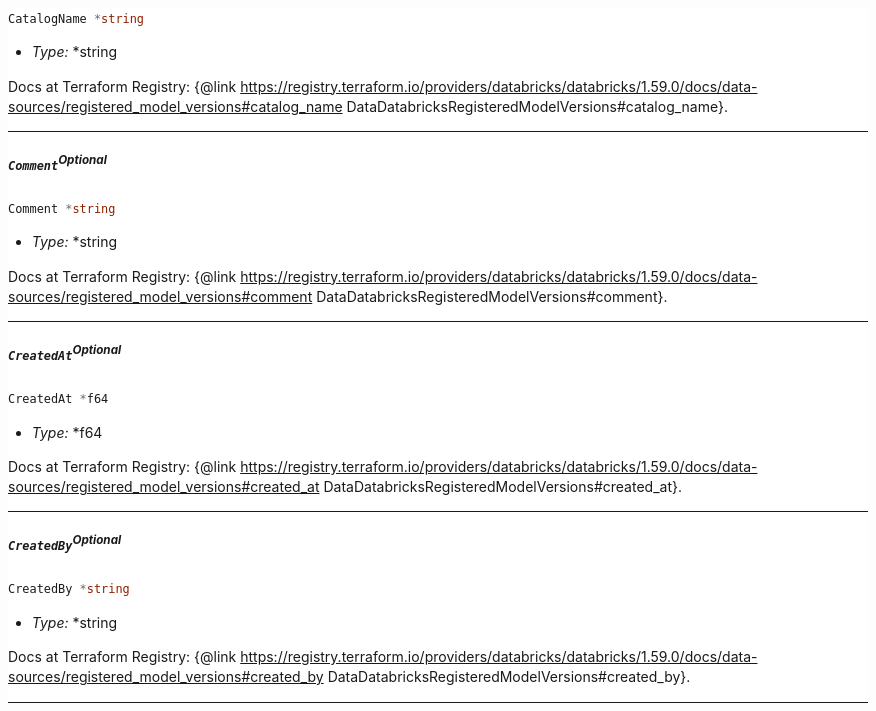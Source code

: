 ```go
CatalogName *string
```

- *Type:* *string

Docs at Terraform Registry: {@link https://registry.terraform.io/providers/databricks/databricks/1.59.0/docs/data-sources/registered_model_versions#catalog_name DataDatabricksRegisteredModelVersions#catalog_name}.

---

##### `Comment`<sup>Optional</sup> <a name="Comment" id="@cdktf/provider-databricks.dataDatabricksRegisteredModelVersions.DataDatabricksRegisteredModelVersionsModelVersions.property.comment"></a>

```go
Comment *string
```

- *Type:* *string

Docs at Terraform Registry: {@link https://registry.terraform.io/providers/databricks/databricks/1.59.0/docs/data-sources/registered_model_versions#comment DataDatabricksRegisteredModelVersions#comment}.

---

##### `CreatedAt`<sup>Optional</sup> <a name="CreatedAt" id="@cdktf/provider-databricks.dataDatabricksRegisteredModelVersions.DataDatabricksRegisteredModelVersionsModelVersions.property.createdAt"></a>

```go
CreatedAt *f64
```

- *Type:* *f64

Docs at Terraform Registry: {@link https://registry.terraform.io/providers/databricks/databricks/1.59.0/docs/data-sources/registered_model_versions#created_at DataDatabricksRegisteredModelVersions#created_at}.

---

##### `CreatedBy`<sup>Optional</sup> <a name="CreatedBy" id="@cdktf/provider-databricks.dataDatabricksRegisteredModelVersions.DataDatabricksRegisteredModelVersionsModelVersions.property.createdBy"></a>

```go
CreatedBy *string
```

- *Type:* *string

Docs at Terraform Registry: {@link https://registry.terraform.io/providers/databricks/databricks/1.59.0/docs/data-sources/registered_model_versions#created_by DataDatabricksRegisteredModelVersions#created_by}.

---